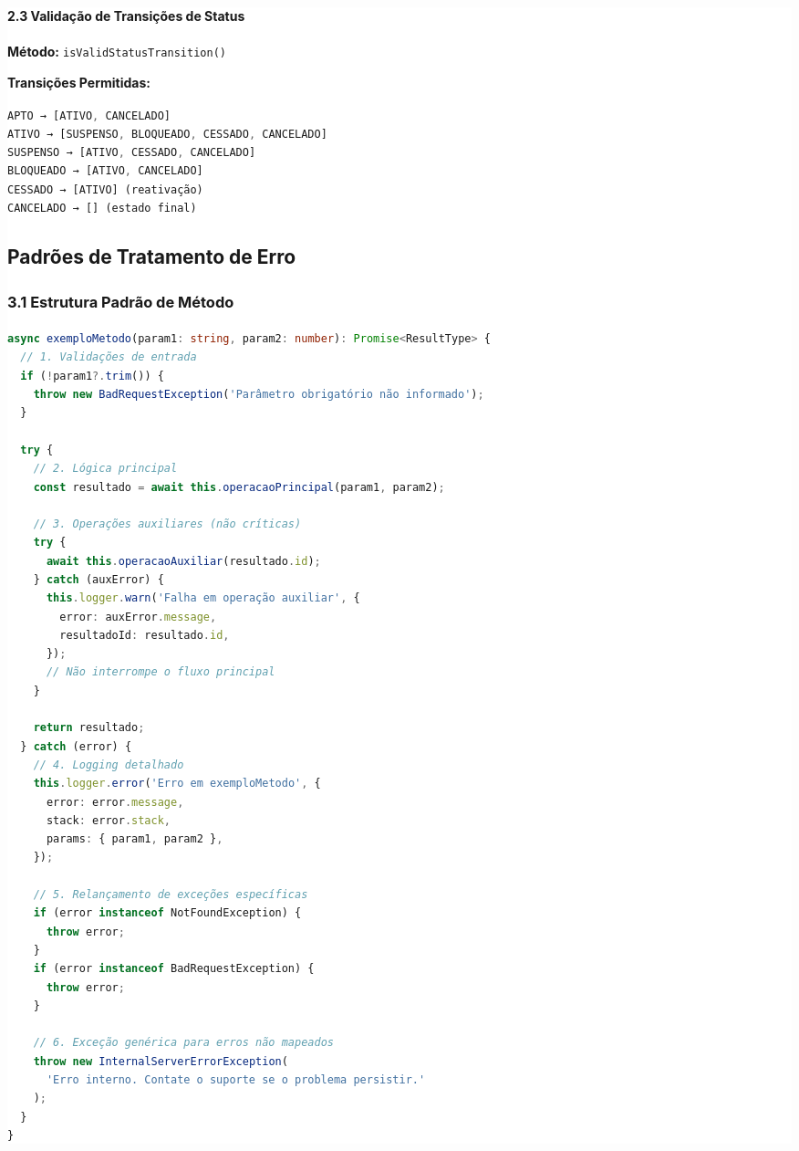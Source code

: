 #### 2.3 Validação de Transições de Status
**Método:** `isValidStatusTransition()`

**Transições Permitidas:**
```typescript
APTO → [ATIVO, CANCELADO]
ATIVO → [SUSPENSO, BLOQUEADO, CESSADO, CANCELADO]
SUSPENSO → [ATIVO, CESSADO, CANCELADO]
BLOQUEADO → [ATIVO, CANCELADO]
CESSADO → [ATIVO] (reativação)
CANCELADO → [] (estado final)
```

## Padrões de Tratamento de Erro

### 3.1 Estrutura Padrão de Método

```typescript
async exemploMetodo(param1: string, param2: number): Promise<ResultType> {
  // 1. Validações de entrada
  if (!param1?.trim()) {
    throw new BadRequestException('Parâmetro obrigatório não informado');
  }

  try {
    // 2. Lógica principal
    const resultado = await this.operacaoPrincipal(param1, param2);

    // 3. Operações auxiliares (não críticas)
    try {
      await this.operacaoAuxiliar(resultado.id);
    } catch (auxError) {
      this.logger.warn('Falha em operação auxiliar', {
        error: auxError.message,
        resultadoId: resultado.id,
      });
      // Não interrompe o fluxo principal
    }

    return resultado;
  } catch (error) {
    // 4. Logging detalhado
    this.logger.error('Erro em exemploMetodo', {
      error: error.message,
      stack: error.stack,
      params: { param1, param2 },
    });

    // 5. Relançamento de exceções específicas
    if (error instanceof NotFoundException) {
      throw error;
    }
    if (error instanceof BadRequestException) {
      throw error;
    }

    // 6. Exceção genérica para erros não mapeados
    throw new InternalServerErrorException(
      'Erro interno. Contate o suporte se o problema persistir.'
    );
  }
}
```
